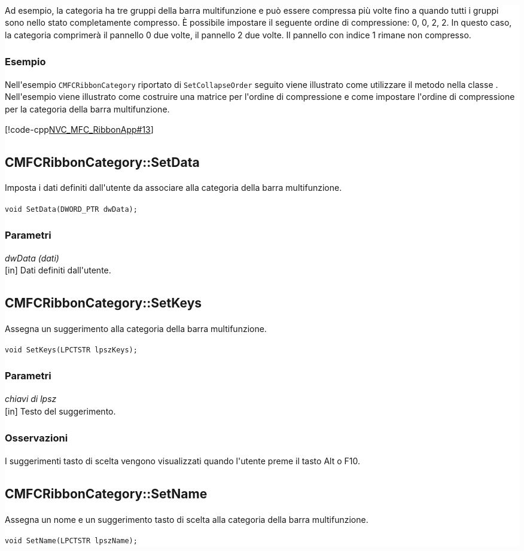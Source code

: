 Ad esempio, la categoria ha tre gruppi della barra multifunzione e può essere compressa più volte fino a quando tutti i gruppi sono nello stato completamente compresso. È possibile impostare il seguente ordine di compressione: 0, 0, 2, 2. In questo caso, la categoria comprimerà il pannello 0 due volte, il pannello 2 due volte. Il pannello con indice 1 rimane non compresso.

### <a name="example"></a>Esempio

Nell'esempio `CMFCRibbonCategory` riportato di `SetCollapseOrder` seguito viene illustrato come utilizzare il metodo nella classe . Nell'esempio viene illustrato come costruire una matrice per l'ordine di compressione e come impostare l'ordine di compressione per la categoria della barra multifunzione.

[!code-cpp[NVC_MFC_RibbonApp#13](../../mfc/reference/codesnippet/cpp/cmfcribboncategory-class_2.cpp)]

## <a name="cmfcribboncategorysetdata"></a><a name="setdata"></a>CMFCRibbonCategory::SetData

Imposta i dati definiti dall'utente da associare alla categoria della barra multifunzione.

```
void SetData(DWORD_PTR dwData);
```

### <a name="parameters"></a>Parametri

*dwData (dati)*<br/>
[in] Dati definiti dall'utente.

## <a name="cmfcribboncategorysetkeys"></a><a name="setkeys"></a>CMFCRibbonCategory::SetKeys

Assegna un suggerimento alla categoria della barra multifunzione.

```
void SetKeys(LPCTSTR lpszKeys);
```

### <a name="parameters"></a>Parametri

*chiavi di lpsz*<br/>
[in] Testo del suggerimento.

### <a name="remarks"></a>Osservazioni

I suggerimenti tasto di scelta vengono visualizzati quando l'utente preme il tasto Alt o F10.

## <a name="cmfcribboncategorysetname"></a><a name="setname"></a>CMFCRibbonCategory::SetName

Assegna un nome e un suggerimento tasto di scelta alla categoria della barra multifunzione.

```
void SetName(LPCTSTR lpszName);
```
